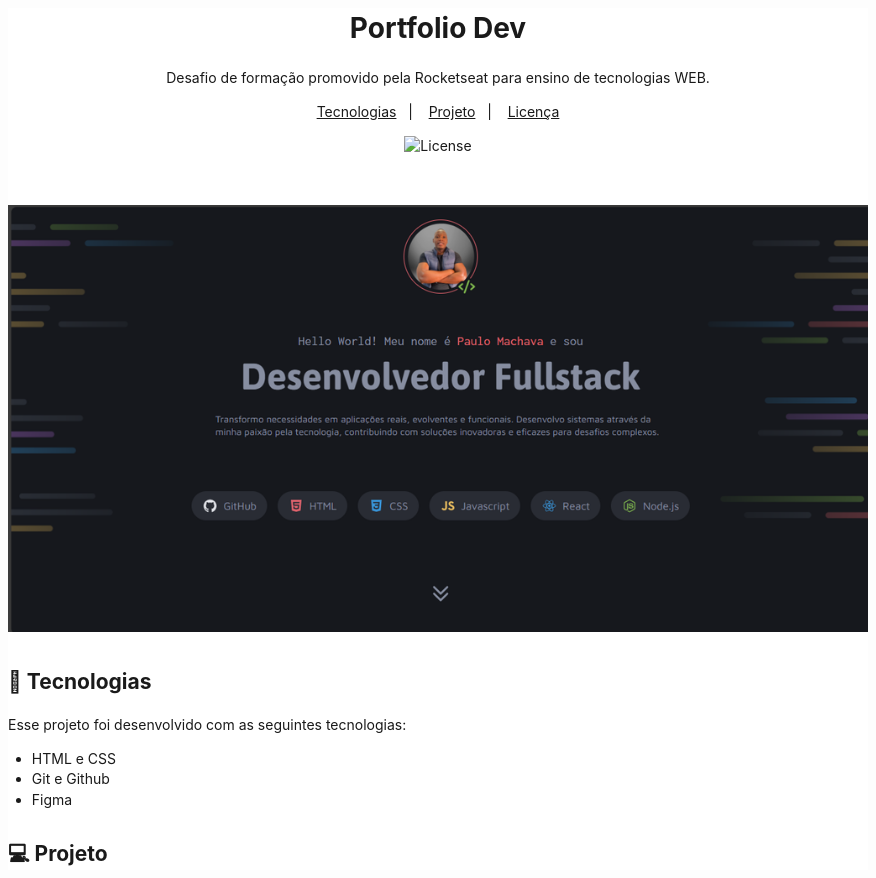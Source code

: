 <h1 align="center">Portfolio Dev</h1>

<p align="center">
Desafio de formação promovido pela Rocketseat para ensino de tecnologias WEB. <br/>

</p>

<p align="center">
  <a href="#-tecnologias">Tecnologias</a>&nbsp;&nbsp;&nbsp;|&nbsp;&nbsp;&nbsp;
  <a href="#-projeto">Projeto</a>&nbsp;&nbsp;&nbsp;|&nbsp;&nbsp;&nbsp;
  <a href="#memo-licença">Licença</a>
</p>

<p align="center">
  <img alt="License" src="https://img.shields.io/static/v1?label=license&message=MIT&color=49AA26&labelColor=000000">
</p>

<br>

<p align="center">
  <img alt=local uristico" src=".github/preview.png" width="100%">
</p>

## 🚀 Tecnologias

Esse projeto foi desenvolvido com as seguintes tecnologias:

- HTML e CSS
- Git e Github
- Figma

## 💻 Projeto
